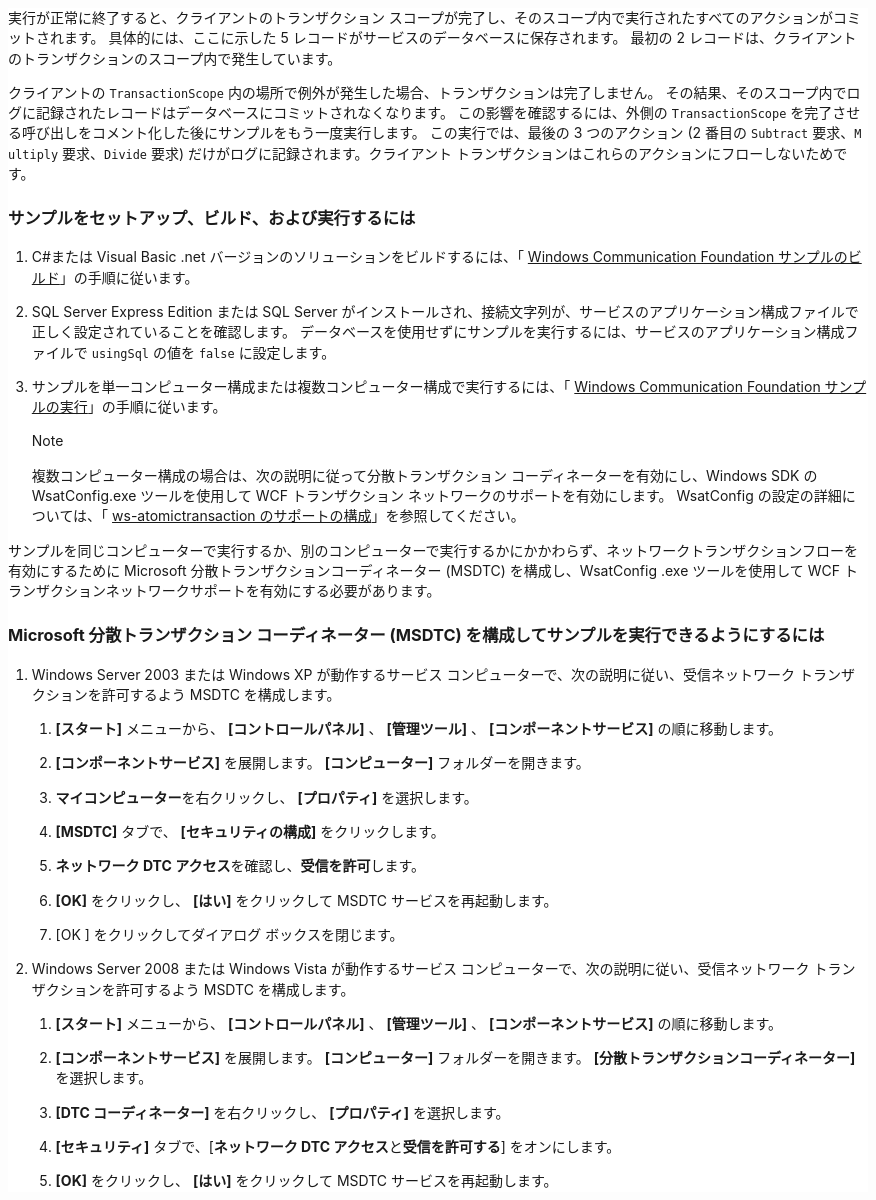  実行が正常に終了すると、クライアントのトランザクション スコープが完了し、そのスコープ内で実行されたすべてのアクションがコミットされます。 具体的には、ここに示した 5 レコードがサービスのデータベースに保存されます。 最初の 2 レコードは、クライアントのトランザクションのスコープ内で発生しています。  
  
 クライアントの `TransactionScope` 内の場所で例外が発生した場合、トランザクションは完了しません。 その結果、そのスコープ内でログに記録されたレコードはデータベースにコミットされなくなります。 この影響を確認するには、外側の `TransactionScope` を完了させる呼び出しをコメント化した後にサンプルをもう一度実行します。 この実行では、最後の 3 つのアクション (2 番目の `Subtract` 要求、`Multiply` 要求、`Divide` 要求) だけがログに記録されます。クライアント トランザクションはこれらのアクションにフローしないためです。  
  
### <a name="to-set-up-build-and-run-the-sample"></a>サンプルをセットアップ、ビルド、および実行するには  
  
1. C#または Visual Basic .net バージョンのソリューションをビルドするには、「 [Windows Communication Foundation サンプルのビルド](../../../../docs/framework/wcf/samples/building-the-samples.md)」の手順に従います。  
  
2. SQL Server Express Edition または SQL Server がインストールされ、接続文字列が、サービスのアプリケーション構成ファイルで正しく設定されていることを確認します。 データベースを使用せずにサンプルを実行するには、サービスのアプリケーション構成ファイルで `usingSql` の値を `false` に設定します。  
  
3. サンプルを単一コンピューター構成または複数コンピューター構成で実行するには、「 [Windows Communication Foundation サンプルの実行](../../../../docs/framework/wcf/samples/running-the-samples.md)」の手順に従います。  
  
    > [!NOTE]
    > 複数コンピューター構成の場合は、次の説明に従って分散トランザクション コーディネーターを有効にし、Windows SDK の WsatConfig.exe ツールを使用して WCF トランザクション ネットワークのサポートを有効にします。 WsatConfig の設定の詳細については、「 [ws-atomictransaction のサポートの構成](https://go.microsoft.com/fwlink/?LinkId=190370)」を参照してください。  
  
 サンプルを同じコンピューターで実行するか、別のコンピューターで実行するかにかかわらず、ネットワークトランザクションフローを有効にするために Microsoft 分散トランザクションコーディネーター (MSDTC) を構成し、WsatConfig .exe ツールを使用して WCF トランザクションネットワークサポートを有効にする必要があります。  
  
### <a name="to-configure-the-microsoft-distributed-transaction-coordinator-msdtc-to-support-running-the-sample"></a>Microsoft 分散トランザクション コーディネーター (MSDTC) を構成してサンプルを実行できるようにするには  
  
1. Windows Server 2003 または Windows XP が動作するサービス コンピューターで、次の説明に従い、受信ネットワーク トランザクションを許可するよう MSDTC を構成します。  
  
    1. **[スタート]** メニューから、 **[コントロールパネル]** 、 **[管理ツール]** 、 **[コンポーネントサービス]** の順に移動します。  
  
    2. **[コンポーネントサービス]** を展開します。 **[コンピューター]** フォルダーを開きます。  
  
    3. **マイコンピューター**を右クリックし、 **[プロパティ]** を選択します。  
  
    4. **[MSDTC]** タブで、 **[セキュリティの構成]** をクリックします。  
  
    5. **ネットワーク DTC アクセス**を確認し、**受信を許可**します。  
  
    6. **[OK]** をクリックし、 **[はい]** をクリックして MSDTC サービスを再起動します。  
  
    7. [OK ] をクリックしてダイアログ ボックスを閉じます。  
  
2. Windows Server 2008 または Windows Vista が動作するサービス コンピューターで、次の説明に従い、受信ネットワーク トランザクションを許可するよう MSDTC を構成します。  
  
    1. **[スタート]** メニューから、 **[コントロールパネル]** 、 **[管理ツール]** 、 **[コンポーネントサービス]** の順に移動します。  
  
    2. **[コンポーネントサービス]** を展開します。 **[コンピューター]** フォルダーを開きます。 **[分散トランザクションコーディネーター]** を選択します。  
  
    3. **[DTC コーディネーター]** を右クリックし、 **[プロパティ]** を選択します。  
  
    4. **[セキュリティ]** タブで、[**ネットワーク DTC アクセス**と**受信を許可する**] をオンにします。  
  
    5. **[OK]** をクリックし、 **[はい]** をクリックして MSDTC サービスを再起動します。  
  
